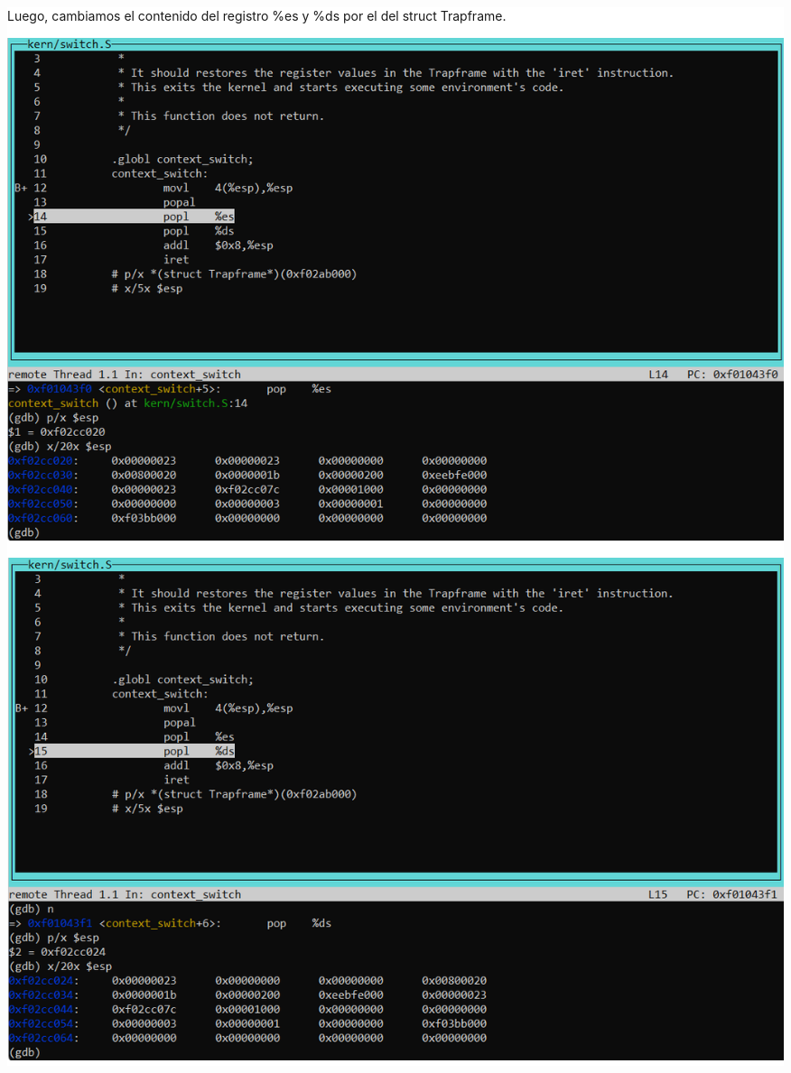 
Luego, cambiamos el contenido del registro %es y %ds por el del struct Trapframe.

![Fig. 3](docs/context_switch/02contextswitch.png?raw=true "Title")

![Fig. 4](docs/context_switch/03contextswitch.png?raw=true "Title")
